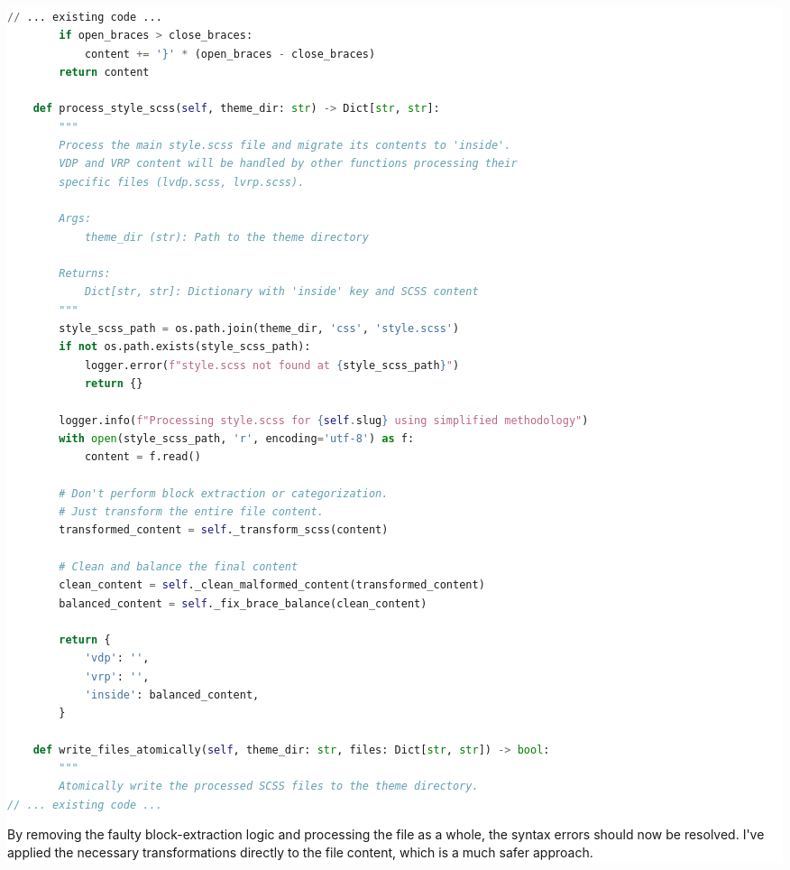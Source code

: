 ```python
// ... existing code ...
        if open_braces > close_braces:
            content += '}' * (open_braces - close_braces)
        return content

    def process_style_scss(self, theme_dir: str) -> Dict[str, str]:
        """
        Process the main style.scss file and migrate its contents to 'inside'.
        VDP and VRP content will be handled by other functions processing their
        specific files (lvdp.scss, lvrp.scss).
        
        Args:
            theme_dir (str): Path to the theme directory
            
        Returns:
            Dict[str, str]: Dictionary with 'inside' key and SCSS content
        """
        style_scss_path = os.path.join(theme_dir, 'css', 'style.scss')
        if not os.path.exists(style_scss_path):
            logger.error(f"style.scss not found at {style_scss_path}")
            return {}

        logger.info(f"Processing style.scss for {self.slug} using simplified methodology")
        with open(style_scss_path, 'r', encoding='utf-8') as f:
            content = f.read()

        # Don't perform block extraction or categorization.
        # Just transform the entire file content.
        transformed_content = self._transform_scss(content)
        
        # Clean and balance the final content
        clean_content = self._clean_malformed_content(transformed_content)
        balanced_content = self._fix_brace_balance(clean_content)

        return {
            'vdp': '',
            'vrp': '',
            'inside': balanced_content,
        }

    def write_files_atomically(self, theme_dir: str, files: Dict[str, str]) -> bool:
        """
        Atomically write the processed SCSS files to the theme directory.
// ... existing code ...

```

By removing the faulty block-extraction logic and processing the file as a whole, the syntax errors should now be resolved. I've applied the necessary transformations directly to the file content, which is a much safer approach.
